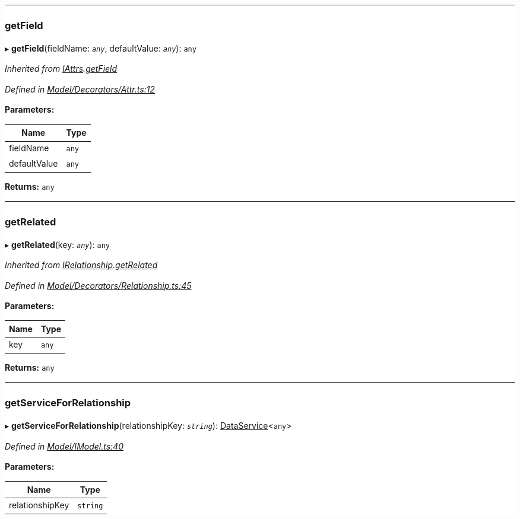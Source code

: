 ___
<a id="getfield"></a>

###  getField

▸ **getField**(fieldName: *`any`*, defaultValue: *`any`*): `any`

*Inherited from [IAttrs](iattrs.md).[getField](iattrs.md#getfield)*

*Defined in [Model/Decorators/Attr.ts:12](https://github.com/Rediker-Software/redux-data-service/blob/ac48abe/src/Model/Decorators/Attr.ts#L12)*

**Parameters:**

| Name | Type |
| ------ | ------ |
| fieldName | `any` |
| defaultValue | `any` |

**Returns:** `any`

___
<a id="getrelated"></a>

###  getRelated

▸ **getRelated**(key: *`any`*): `any`

*Inherited from [IRelationship](irelationship.md).[getRelated](irelationship.md#getrelated)*

*Defined in [Model/Decorators/Relationship.ts:45](https://github.com/Rediker-Software/redux-data-service/blob/ac48abe/src/Model/Decorators/Relationship.ts#L45)*

**Parameters:**

| Name | Type |
| ------ | ------ |
| key | `any` |

**Returns:** `any`

___
<a id="getserviceforrelationship"></a>

###  getServiceForRelationship

▸ **getServiceForRelationship**(relationshipKey: *`string`*): [DataService](../classes/dataservice.md)<`any`>

*Defined in [Model/IModel.ts:40](https://github.com/Rediker-Software/redux-data-service/blob/ac48abe/src/Model/IModel.ts#L40)*

**Parameters:**

| Name | Type |
| ------ | ------ |
| relationshipKey | `string` |
